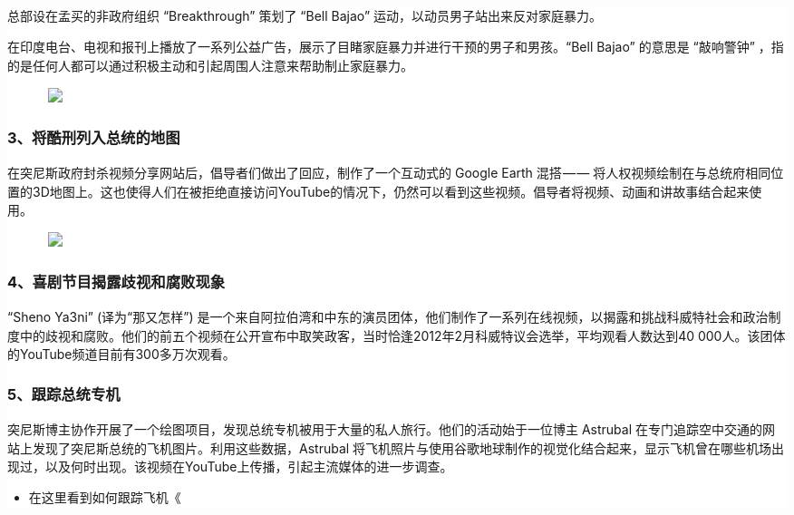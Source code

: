    总部设在孟买的非政府组织 “Breakthrough” 策划了 “Bell Bajao” 运动，以动员男子站出来反对家庭暴力。
  </p>
  <p class="graf graf--p">
   在印度电台、电视和报刊上播放了一系列公益广告，展示了目睹家庭暴力并进行干预的男子和男孩。“Bell Bajao” 的意思是 “敲响警钟” ，指的是任何人都可以通过积极主动和引起周围人注意来帮助制止家庭暴力。
  </p>
  <figure class="graf graf--figure">
   <img class="graf-image aligncenter jetpack-lazy-image" data-height="1088" data-image-id="1*fR78KOLJ-ltFoCHscFi8BA.png" data-lazy-src="https://i2.wp.com/cdn-images-1.medium.com/max/1067/1*fR78KOLJ-ltFoCHscFi8BA.png?w=1100&amp;is-pending-load=1#038;ssl=1" data-recalc-dims="1" data-width="1454" src="https://i2.wp.com/cdn-images-1.medium.com/max/1067/1*fR78KOLJ-ltFoCHscFi8BA.png?w=1100&amp;ssl=1" srcset="data:image/gif;base64,R0lGODlhAQABAIAAAAAAAP///yH5BAEAAAAALAAAAAABAAEAAAIBRAA7"/>
   <noscript>
    <img class="graf-image aligncenter" data-height="1088" data-image-id="1*fR78KOLJ-ltFoCHscFi8BA.png" data-recalc-dims="1" data-width="1454" src="https://i2.wp.com/cdn-images-1.medium.com/max/1067/1*fR78KOLJ-ltFoCHscFi8BA.png?w=1100&amp;ssl=1"/>
   </noscript>
  </figure>
  <p class="graf graf--p">
   <iframe allowfullscreen="allowfullscreen" height="449" src="//www.youtube.com/embed/9t3BPv8tBP4" width="800">
   </iframe>
  </p>
  <h3 class="graf graf--p">
   <strong class="markup--strong markup--p-strong">
    3、将酷刑列入总统的地图
   </strong>
  </h3>
  <p class="graf graf--p">
   在突尼斯政府封杀视频分享网站后，倡导者们做出了回应，制作了一个互动式的 Google Earth 混搭 — — 将人权视频绘制在与总统府相同位置的3D地图上。这也使得人们在被拒绝直接访问YouTube的情况下，仍然可以看到这些视频。倡导者将视频、动画和讲故事结合起来使用。
  </p>
  <figure class="graf graf--figure">
   <img class="graf-image aligncenter jetpack-lazy-image" data-height="646" data-image-id="1*LQf_yhI9AvNlQRC6-l1IZQ.png" data-lazy-src="https://i1.wp.com/cdn-images-1.medium.com/max/1067/1*LQf_yhI9AvNlQRC6-l1IZQ.png?w=1100&amp;is-pending-load=1#038;ssl=1" data-recalc-dims="1" data-width="1290" src="https://i1.wp.com/cdn-images-1.medium.com/max/1067/1*LQf_yhI9AvNlQRC6-l1IZQ.png?w=1100&amp;ssl=1" srcset="data:image/gif;base64,R0lGODlhAQABAIAAAAAAAP///yH5BAEAAAAALAAAAAABAAEAAAIBRAA7"/>
   <noscript>
    <img class="graf-image aligncenter" data-height="646" data-image-id="1*LQf_yhI9AvNlQRC6-l1IZQ.png" data-recalc-dims="1" data-width="1290" src="https://i1.wp.com/cdn-images-1.medium.com/max/1067/1*LQf_yhI9AvNlQRC6-l1IZQ.png?w=1100&amp;ssl=1"/>
   </noscript>
  </figure>
  <h3 class="graf graf--p">
   <strong class="markup--strong markup--p-strong">
    4、喜剧节目揭露歧视和腐败现象
   </strong>
  </h3>
  <p class="graf graf--p graf--startsWithDoubleQuote">
   “Sheno Ya3ni” (译为“那又怎样”) 是一个来自阿拉伯湾和中东的演员团体，他们制作了一系列在线视频，以揭露和挑战科威特社会和政治制度中的歧视和腐败。他们的前五个视频在公开宣布中取笑政客，当时恰逢2012年2月科威特议会选举，平均观看人数达到40 000人。该团体的YouTube频道目前有300多万次观看。
  </p>
  <p class="graf graf--p">
   <iframe allowfullscreen="allowfullscreen" height="449" src="//www.youtube.com/embed/rfienYp5eso" width="800">
   </iframe>
  </p>
  <h3 class="graf graf--p">
   <strong class="markup--strong markup--p-strong">
    5、跟踪总统专机
   </strong>
  </h3>
  <p class="graf graf--p">
   突尼斯博主协作开展了一个绘图项目，发现总统专机被用于大量的私人旅行。他们的活动始于一位博主 Astrubal 在专门追踪空中交通的网站上发现了突尼斯总统的飞机图片。利用这些数据，Astrubal 将飞机照片与使用谷歌地球制作的视觉化结合起来，显示飞机曾在哪些机场出现过，以及何时出现。该视频在YouTube上传播，引起主流媒体的进一步调查。
  </p>
  <ul class="postList">
   <li class="graf graf--li">
    在这里看到如何跟踪飞机《